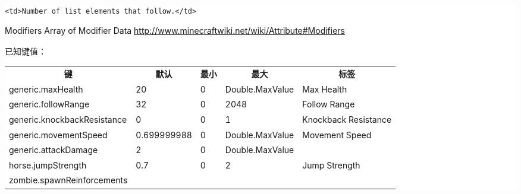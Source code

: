     <td>Number of list elements that follow.</td>
  </tr>
  <tr>
    <td>Modifiers</td>
    <td>Array of Modifier Data</td>
    <td><a href="http://www.minecraftwiki.net/wiki/Attribute#Modifiers">http://www.minecraftwiki.net/wiki/Attribute#Modifiers</a>
</td>
  </tr>
</table>

已知键值：
<table>
  <tr>
    <th>键</th>
    <th>默认</th>
    <th>最小</th>
    <th>最大</th>
    <th>标签</th>
  </tr>
  <tr>
    <td>generic.maxHealth</td>
    <td>20</td>
    <td>0</td>
    <td>Double.MaxValue</td>
    <td>Max Health</td>
  </tr>
  <tr>
    <td>generic.followRange</td>
    <td>32</td>
    <td>0</td>
    <td>2048</td>
    <td>Follow Range</td>
  </tr>
  <tr>
    <td>generic.knockbackResistance</td>
    <td>0</td>
    <td>0</td>
    <td>1</td>
    <td>Knockback Resistance</td>
  </tr>
  <tr>
    <td>generic.movementSpeed</td>
    <td>0.699999988</td>
    <td>0</td>
    <td>Double.MaxValue</td>
    <td>Movement Speed</td>
  </tr>
  <tr>
    <td>generic.attackDamage</td>
    <td>2</td>
    <td>0</td>
    <td>Double.MaxValue</td>
    <td></td>
  </tr>
  <tr>
    <td>horse.jumpStrength</td>
    <td>0.7</td>
    <td>0</td>
    <td>2</td>
    <td>Jump Strength</td>
  </tr>
  <tr>
    <td>zombie.spawnReinforcements</td>